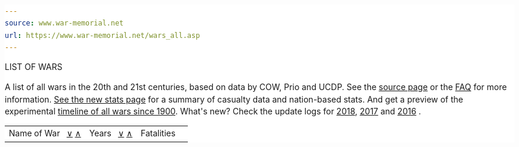 ```yaml
---
source: www.war-memorial.net
url: https://www.war-memorial.net/wars_all.asp
---
```


LIST OF WARS

A list of all wars in the 20th and 21st centuries, based on data by COW, Prio and UCDP. See the [source page](https://www.war-memorial.net/res_sources.asp?q=3) or the [FAQ](https://www.war-memorial.net/res_faq.asp) for more information. [See the new stats page](https://www.war-memorial.net/wars_stats.asp?q=3) for a summary of casualty data and nation-based stats. And get a preview of the experimental [timeline of all wars since 1900](https://www.war-memorial.net/_tests/wars_stats_timeline.asp). What's new? Check the update logs for [2018](https://www.war-memorial.net/Update-Log-2018-2.168), [2017](https://www.war-memorial.net/War-Database-Update-Log-2017-2.167) and [2016](https://www.war-memorial.net/War-Database-Update-Log-2016-2.160) .

<table><tbody><tr><td>Name of War &nbsp; <a href="https://www.war-memorial.net/wars_all.asp?sorted=name_a&amp;q=3" title="a-z">∨</a> <a href="https://www.war-memorial.net/wars_all.asp?sorted=name_d&amp;q=3" title="z-a">∧</a></td><td>Years &nbsp; <a href="https://www.war-memorial.net/wars_all.asp?sorted=yasc&amp;q=3" title="1900-today">∨</a> <a href="https://www.war-memorial.net/wars_all.asp?sorted=ydesc&amp;q=3" title="today-1900">∧</a></td><td><a title="Battle-related deaths and onesided violence for this war.">Fatalities</a></td><td><a title="Type of conflict: 
1: war (intra- or interstate, can include non-state conflicts and onesided violence)
2: war between non-state actors, can include onesided violence